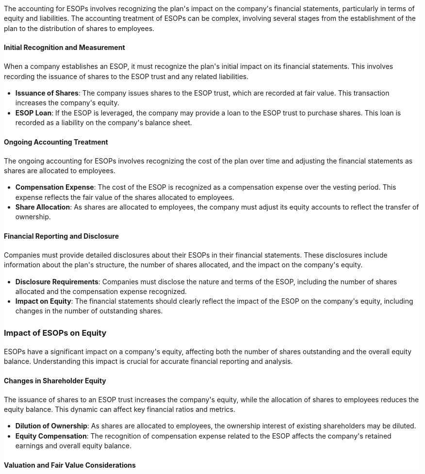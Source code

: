 The accounting for ESOPs involves recognizing the plan's impact on the company's financial statements, particularly in terms of equity and liabilities. The accounting treatment of ESOPs can be complex, involving several stages from the establishment of the plan to the distribution of shares to employees.

#### Initial Recognition and Measurement

When a company establishes an ESOP, it must recognize the plan's initial impact on its financial statements. This involves recording the issuance of shares to the ESOP trust and any related liabilities.

- **Issuance of Shares**: The company issues shares to the ESOP trust, which are recorded at fair value. This transaction increases the company's equity.
- **ESOP Loan**: If the ESOP is leveraged, the company may provide a loan to the ESOP trust to purchase shares. This loan is recorded as a liability on the company's balance sheet.

#### Ongoing Accounting Treatment

The ongoing accounting for ESOPs involves recognizing the cost of the plan over time and adjusting the financial statements as shares are allocated to employees.

- **Compensation Expense**: The cost of the ESOP is recognized as a compensation expense over the vesting period. This expense reflects the fair value of the shares allocated to employees.
- **Share Allocation**: As shares are allocated to employees, the company must adjust its equity accounts to reflect the transfer of ownership.

#### Financial Reporting and Disclosure

Companies must provide detailed disclosures about their ESOPs in their financial statements. These disclosures include information about the plan's structure, the number of shares allocated, and the impact on the company's equity.

- **Disclosure Requirements**: Companies must disclose the nature and terms of the ESOP, including the number of shares allocated and the compensation expense recognized.
- **Impact on Equity**: The financial statements should clearly reflect the impact of the ESOP on the company's equity, including changes in the number of outstanding shares.

### Impact of ESOPs on Equity

ESOPs have a significant impact on a company's equity, affecting both the number of shares outstanding and the overall equity balance. Understanding this impact is crucial for accurate financial reporting and analysis.

#### Changes in Shareholder Equity

The issuance of shares to an ESOP trust increases the company's equity, while the allocation of shares to employees reduces the equity balance. This dynamic can affect key financial ratios and metrics.

- **Dilution of Ownership**: As shares are allocated to employees, the ownership interest of existing shareholders may be diluted.
- **Equity Compensation**: The recognition of compensation expense related to the ESOP affects the company's retained earnings and overall equity balance.

#### Valuation and Fair Value Considerations
